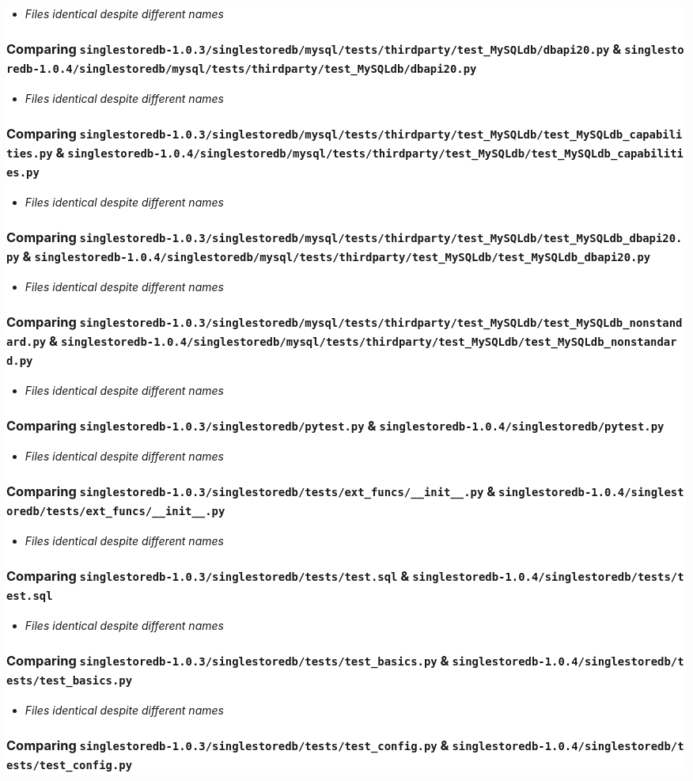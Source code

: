  * *Files identical despite different names*

### Comparing `singlestoredb-1.0.3/singlestoredb/mysql/tests/thirdparty/test_MySQLdb/dbapi20.py` & `singlestoredb-1.0.4/singlestoredb/mysql/tests/thirdparty/test_MySQLdb/dbapi20.py`

 * *Files identical despite different names*

### Comparing `singlestoredb-1.0.3/singlestoredb/mysql/tests/thirdparty/test_MySQLdb/test_MySQLdb_capabilities.py` & `singlestoredb-1.0.4/singlestoredb/mysql/tests/thirdparty/test_MySQLdb/test_MySQLdb_capabilities.py`

 * *Files identical despite different names*

### Comparing `singlestoredb-1.0.3/singlestoredb/mysql/tests/thirdparty/test_MySQLdb/test_MySQLdb_dbapi20.py` & `singlestoredb-1.0.4/singlestoredb/mysql/tests/thirdparty/test_MySQLdb/test_MySQLdb_dbapi20.py`

 * *Files identical despite different names*

### Comparing `singlestoredb-1.0.3/singlestoredb/mysql/tests/thirdparty/test_MySQLdb/test_MySQLdb_nonstandard.py` & `singlestoredb-1.0.4/singlestoredb/mysql/tests/thirdparty/test_MySQLdb/test_MySQLdb_nonstandard.py`

 * *Files identical despite different names*

### Comparing `singlestoredb-1.0.3/singlestoredb/pytest.py` & `singlestoredb-1.0.4/singlestoredb/pytest.py`

 * *Files identical despite different names*

### Comparing `singlestoredb-1.0.3/singlestoredb/tests/ext_funcs/__init__.py` & `singlestoredb-1.0.4/singlestoredb/tests/ext_funcs/__init__.py`

 * *Files identical despite different names*

### Comparing `singlestoredb-1.0.3/singlestoredb/tests/test.sql` & `singlestoredb-1.0.4/singlestoredb/tests/test.sql`

 * *Files identical despite different names*

### Comparing `singlestoredb-1.0.3/singlestoredb/tests/test_basics.py` & `singlestoredb-1.0.4/singlestoredb/tests/test_basics.py`

 * *Files identical despite different names*

### Comparing `singlestoredb-1.0.3/singlestoredb/tests/test_config.py` & `singlestoredb-1.0.4/singlestoredb/tests/test_config.py`

